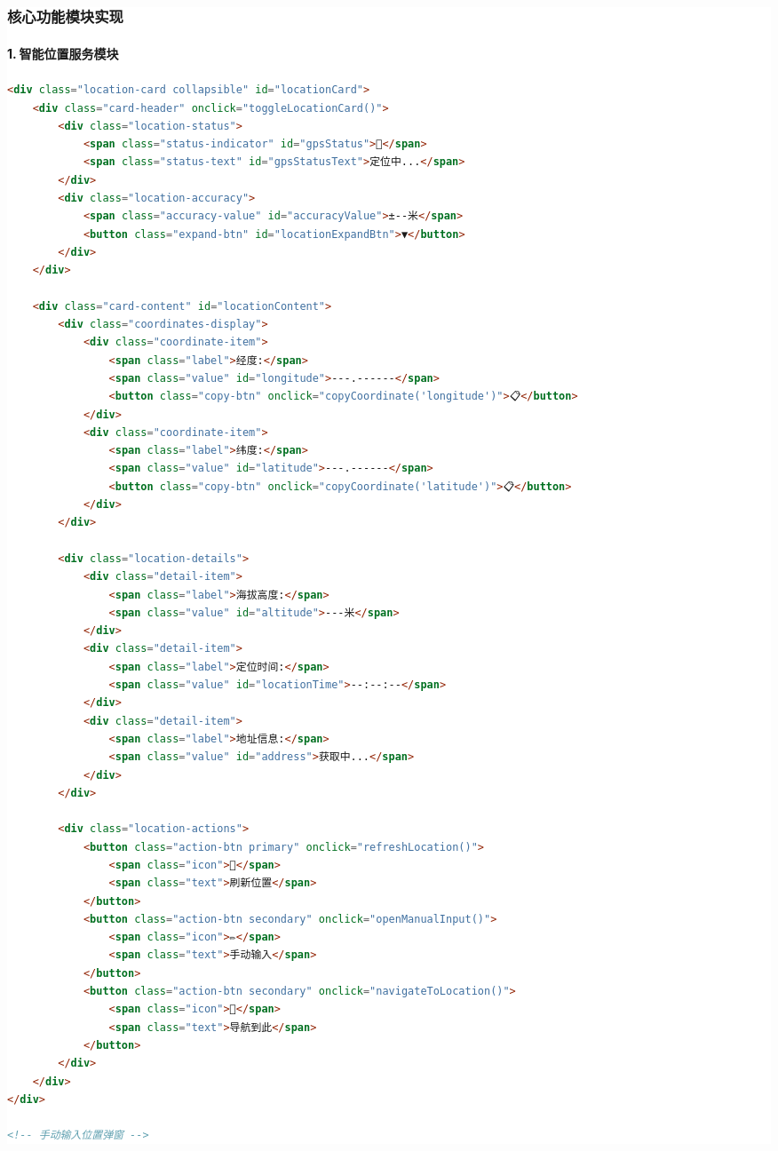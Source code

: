 ### 核心功能模块实现

#### 1. 智能位置服务模块
```html
<div class="location-card collapsible" id="locationCard">
    <div class="card-header" onclick="toggleLocationCard()">
        <div class="location-status">
            <span class="status-indicator" id="gpsStatus">🔴</span>
            <span class="status-text" id="gpsStatusText">定位中...</span>
        </div>
        <div class="location-accuracy">
            <span class="accuracy-value" id="accuracyValue">±--米</span>
            <button class="expand-btn" id="locationExpandBtn">▼</button>
        </div>
    </div>

    <div class="card-content" id="locationContent">
        <div class="coordinates-display">
            <div class="coordinate-item">
                <span class="label">经度:</span>
                <span class="value" id="longitude">---.------</span>
                <button class="copy-btn" onclick="copyCoordinate('longitude')">📋</button>
            </div>
            <div class="coordinate-item">
                <span class="label">纬度:</span>
                <span class="value" id="latitude">---.------</span>
                <button class="copy-btn" onclick="copyCoordinate('latitude')">📋</button>
            </div>
        </div>

        <div class="location-details">
            <div class="detail-item">
                <span class="label">海拔高度:</span>
                <span class="value" id="altitude">---米</span>
            </div>
            <div class="detail-item">
                <span class="label">定位时间:</span>
                <span class="value" id="locationTime">--:--:--</span>
            </div>
            <div class="detail-item">
                <span class="label">地址信息:</span>
                <span class="value" id="address">获取中...</span>
            </div>
        </div>

        <div class="location-actions">
            <button class="action-btn primary" onclick="refreshLocation()">
                <span class="icon">🔄</span>
                <span class="text">刷新位置</span>
            </button>
            <button class="action-btn secondary" onclick="openManualInput()">
                <span class="icon">✏️</span>
                <span class="text">手动输入</span>
            </button>
            <button class="action-btn secondary" onclick="navigateToLocation()">
                <span class="icon">🧭</span>
                <span class="text">导航到此</span>
            </button>
        </div>
    </div>
</div>

<!-- 手动输入位置弹窗 -->
```